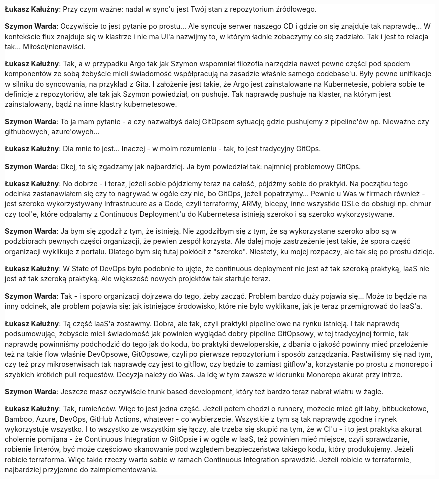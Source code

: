 **Łukasz Kałużny**: Przy czym ważne: nadal w sync'u jest Twój stan z repozytorium źródłowego.

**Szymon Warda**: Oczywiście to jest pytanie po prostu... Ale syncuje serwer naszego CD i gdzie on się znajduje tak naprawdę... W kontekście flux znajduje się w klastrze i nie ma UI'a nazwijmy to, w którym ładnie zobaczymy co się zadziało. Tak i jest to relacja tak... Miłości/nienawiści.

**Łukasz Kałużny**: Tak, a w przypadku Argo tak jak Szymon wspomniał filozofia narzędzia nawet pewne części pod spodem komponentów ze sobą żebyście mieli świadomość współpracują na zasadzie właśnie samego codebase'u. Były pewne unifikacje w silniku do syncowania, na przykład z Gita. I założenie jest takie, że Argo jest zainstalowane na Kubernetesie, pobiera sobie te definicje z repozytoriów, ale tak jak Szymon powiedział, on pushuje. Tak naprawdę pushuje na klaster, na którym jest zainstalowany, bądź na inne klastry kubernetesowe.

**Szymon Warda**: To ja mam pytanie - a czy nazwałbyś dalej GitOpsem sytuację gdzie pushujemy z pipeline'ów np. Nieważne czy githubowych, azure'owych...

**Łukasz Kałużny**: Dla mnie to jest... Inaczej - w moim rozumieniu - tak, to jest tradycyjny GitOps.

**Szymon Warda**: Okej, to się zgadzamy jak najbardziej. Ja bym powiedział tak: najmniej problemowy GitOps.

**Łukasz Kałużny**: No dobrze - i teraz, jeżeli sobie pójdziemy teraz na całość, pójdźmy sobie do praktyki. Na początku tego odcinka zastanawiałem się czy to nagrywać w ogóle czy nie, bo GitOps, jeżeli popatrzymy... Pewnie u Was w firmach również - jest szeroko wykorzystywany Infrastrucure as a Code, czyli terraformy, ARMy, bicepy, inne wszystkie DSLe do obsługi np. chmur czy tool'e, które odpalamy z Continuous Deployment'u do Kubernetesa istnieją szeroko i są szeroko wykorzystywane.

**Szymon Warda**: Ja bym się zgodził z tym, że istnieją. Nie zgodziłbym się z tym, że są wykorzystane szeroko albo są w podzbiorach pewnych części organizacji, że pewien zespół korzysta. Ale dalej moje zastrzeżenie jest takie, że spora część organizacji wyklikuje z portalu. Dlatego bym się tutaj pokłócił z "szeroko". Niestety, ku mojej rozpaczy, ale tak się po prostu dzieje.

**Łukasz Kałużny**: W State of DevOps było podobnie to ujęte, że continuous deployment nie jest aż tak szeroką praktyką, IaaS nie jest aż tak szeroką praktyką. Ale większość nowych projektów tak startuje teraz.

**Szymon Warda**: Tak - i sporo organizacji dojrzewa do tego, żeby zacząć. Problem bardzo duży pojawia się... Może to będzie na inny odcinek, ale problem pojawia się: jak istniejące środowisko, które nie było wyklikane, jak je teraz przemigrować do IaaS'a.

**Łukasz Kałużny**: Tą część IaaS'a zostawmy. Dobra, ale tak, czyli praktyki pipeline'owe na rynku istnieją. I tak naprawdę podsumowując, żebyście mieli świadomość jak powinien wyglądać dobry pipeline GitOpsowy, w tej tradycyjnej formie, tak naprawdę powinniśmy podchodzić do tego jak do kodu, bo praktyki deweloperskie, z dbania o jakość powinny mieć przełożenie też na takie flow właśnie DevOpsowe, GitOpsowe, czyli po pierwsze repozytorium i sposób zarządzania. Pastwiliśmy się nad tym, czy też przy mikroserwisach tak naprawdę czy jest to gitflow, czy będzie to zamiast gitflow'a, korzystanie po prostu z monorepo i szybkich krótkich pull requestów. Decyzja należy do Was. Ja idę w tym zawsze w kierunku Monorepo akurat przy intrze.

**Szymon Warda**: Jeszcze masz oczywiście trunk based development, który też bardzo teraz nabrał wiatru w żagle.

**Łukasz Kałużny**: Tak, rumieńców. Więc to jest jedna część. Jeżeli potem chodzi o runnery, możecie mieć git laby, bitbucketowe, Bamboo, Azure, DevOps, GitHub Actions, whatever - co wybierzecie. Wszystkie z tym są tak naprawdę zgodne i rynek wykorzystuje wszystko. I to wszystko ze wszystkim się łączy, ale trzeba się skupić na tym, że w CI'u - i to jest praktyka akurat cholernie pomijana - że Continuous Integration w GitOpsie i w ogóle w IaaS, też powinien mieć miejsce, czyli sprawdzanie, robienie linterów, być może częściowo skanowanie pod względem bezpieczeństwa takiego kodu, który produkujemy. Jeżeli robicie terraforma. Więc takie rzeczy warto sobie w ramach Continuous Integration sprawdzić. Jeżeli robicie w terraformie, najbardziej przyjemne do zaimplementowania.
